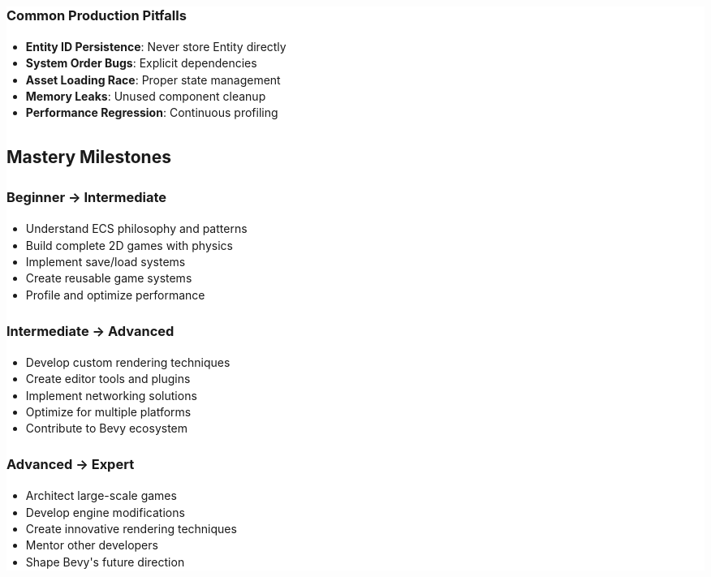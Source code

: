 ### Common Production Pitfalls
- **Entity ID Persistence**: Never store Entity directly
- **System Order Bugs**: Explicit dependencies
- **Asset Loading Race**: Proper state management
- **Memory Leaks**: Unused component cleanup
- **Performance Regression**: Continuous profiling

## Mastery Milestones

### Beginner → Intermediate
- Understand ECS philosophy and patterns
- Build complete 2D games with physics
- Implement save/load systems
- Create reusable game systems
- Profile and optimize performance

### Intermediate → Advanced  
- Develop custom rendering techniques
- Create editor tools and plugins
- Implement networking solutions
- Optimize for multiple platforms
- Contribute to Bevy ecosystem

### Advanced → Expert
- Architect large-scale games
- Develop engine modifications
- Create innovative rendering techniques
- Mentor other developers
- Shape Bevy's future direction